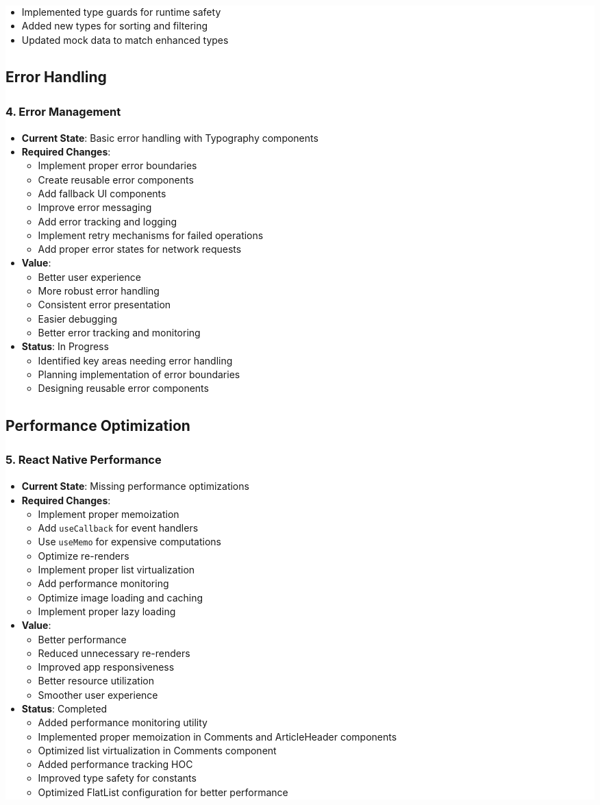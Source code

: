   - Implemented type guards for runtime safety
  - Added new types for sorting and filtering
  - Updated mock data to match enhanced types

## Error Handling

### 4. Error Management
- **Current State**: Basic error handling with Typography components
- **Required Changes**:
  - Implement proper error boundaries
  - Create reusable error components
  - Add fallback UI components
  - Improve error messaging
  - Add error tracking and logging
  - Implement retry mechanisms for failed operations
  - Add proper error states for network requests
- **Value**:
  - Better user experience
  - More robust error handling
  - Consistent error presentation
  - Easier debugging
  - Better error tracking and monitoring
- **Status**: In Progress
  - Identified key areas needing error handling
  - Planning implementation of error boundaries
  - Designing reusable error components

## Performance Optimization

### 5. React Native Performance
- **Current State**: Missing performance optimizations
- **Required Changes**:
  - Implement proper memoization
  - Add `useCallback` for event handlers
  - Use `useMemo` for expensive computations
  - Optimize re-renders
  - Implement proper list virtualization
  - Add performance monitoring
  - Optimize image loading and caching
  - Implement proper lazy loading
- **Value**:
  - Better performance
  - Reduced unnecessary re-renders
  - Improved app responsiveness
  - Better resource utilization
  - Smoother user experience
- **Status**: Completed
  - Added performance monitoring utility
  - Implemented proper memoization in Comments and ArticleHeader components
  - Optimized list virtualization in Comments component
  - Added performance tracking HOC
  - Improved type safety for constants
  - Optimized FlatList configuration for better performance
